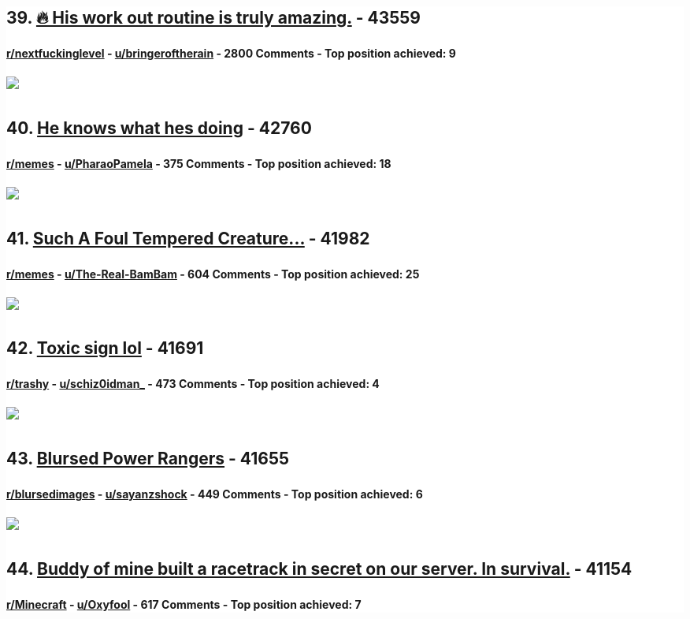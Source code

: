 ## 39. [🔥 His work out routine is truly amazing.](http://reddit.com/r/nextfuckinglevel/comments/gl103q/his_work_out_routine_is_truly_amazing/) - 43559
#### [r/nextfuckinglevel](http://reddit.com/r/nextfuckinglevel) - [u/bringeroftherain](http://reddit.com/u/bringeroftherain) - 2800 Comments - Top position achieved: 9

<a href="https://v.redd.it/oqhb7lwhk6z41"><img src="https://b.thumbs.redditmedia.com/3Dhx-rl_GsQPtBYKuUwTnKaRsOr9YRePWVHm14orxrQ.jpg"></img></a>

## 40. [He knows what hes doing](http://reddit.com/r/memes/comments/gkrnej/he_knows_what_hes_doing/) - 42760
#### [r/memes](http://reddit.com/r/memes) - [u/PharaoPamela](http://reddit.com/u/PharaoPamela) - 375 Comments - Top position achieved: 18

<a href="https://i.redd.it/si5imeute3z41.jpg"><img src="https://b.thumbs.redditmedia.com/pSTK7Jt3-u31ENKrwe_YI1xcuRDeMJtJ9MBeI6eHU5I.jpg"></img></a>

## 41. [Such A Foul Tempered Creature...](http://reddit.com/r/memes/comments/gl4ori/such_a_foul_tempered_creature/) - 41982
#### [r/memes](http://reddit.com/r/memes) - [u/The-Real-BamBam](http://reddit.com/u/The-Real-BamBam) - 604 Comments - Top position achieved: 25

<a href="https://i.redd.it/41krvabao7z41.jpg"><img src="https://b.thumbs.redditmedia.com/8RdUdvEBYP0j6uB_UcyQQNS-I8TjseazZ6CjV7Tz9iE.jpg"></img></a>

## 42. [Toxic sign lol](http://reddit.com/r/trashy/comments/gkrrvg/toxic_sign_lol/) - 41691
#### [r/trashy](http://reddit.com/r/trashy) - [u/schiz0idman_](http://reddit.com/u/schiz0idman_) - 473 Comments - Top position achieved: 4

<a href="https://i.redd.it/t1udgrywg3z41.jpg"><img src="https://b.thumbs.redditmedia.com/4CkEcJq48XorDUkRJ5inCn1aCivhECF8x-Yj85sFQko.jpg"></img></a>

## 43. [Blursed Power Rangers](http://reddit.com/r/blursedimages/comments/gkou7c/blursed_power_rangers/) - 41655
#### [r/blursedimages](http://reddit.com/r/blursedimages) - [u/sayanzshock](http://reddit.com/u/sayanzshock) - 449 Comments - Top position achieved: 6

<a href="https://i.redd.it/eyiadlq752z41.jpg"><img src="https://b.thumbs.redditmedia.com/QeXsei5OEDYCU4LkkjW0aJAm6cbmLsA75ruaNdchaAY.jpg"></img></a>

## 44. [Buddy of mine built a racetrack in secret on our server. In survival.](http://reddit.com/r/Minecraft/comments/gl2t7c/buddy_of_mine_built_a_racetrack_in_secret_on_our/) - 41154
#### [r/Minecraft](http://reddit.com/r/Minecraft) - [u/Oxyfool](http://reddit.com/u/Oxyfool) - 617 Comments - Top position achieved: 7
